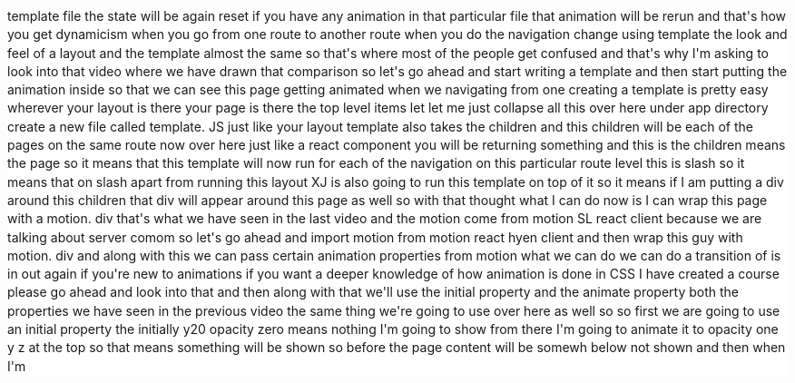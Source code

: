 template file the state will be again
reset if you have any animation in that
particular file that animation will be
rerun and that's how you get dynamicism
when you go from one route to another
route when you do the navigation change
using template the look and feel of a
layout and the template almost the same
so that's where most of the people get
confused and that's why I'm asking to
look into that video where we have drawn
that comparison so let's go ahead and
start writing a template and then start
putting the animation inside so that we
can see this page getting animated when
we navigating from one creating a
template is pretty easy wherever your
layout is there your page is there the
top level items let let me just collapse
all this over here under app directory
create a new file called template. JS
just like your layout template also
takes the children and this children
will be each of the pages on the same
route now over here just like a react
component you will be returning
something and this is the children means
the page so it means that this template
will now run for each of the navigation
on this particular route level this is
slash so it means that on slash apart
from running this layout XJ is also
going to run this template on top of it
so it means if I am putting a div around
this children that div will appear
around this page as well so with that
thought what I can do now is I can wrap
this page with a motion. div that's what
we have seen in the last video and the
motion come from motion SL react client
because we are talking about server
comom so let's go ahead and import
motion from motion react hyen client and
then wrap this guy with
motion. div and along with this we can
pass certain animation properties from
motion what we can do we can do a
transition of is in out again if you're
new to animations if you want a deeper
knowledge of how animation is done in
CSS I have created a course please go
ahead and look into that and then along
with that we'll use the initial property
and the animate property both the
properties we have seen in the previous
video the same thing we're going to use
over here as well so so first we are
going to use an initial property the
initially y20 opacity zero means nothing
I'm going to show from there I'm going
to animate it to opacity one y z at the
top so that means something will be
shown so before the page content will be
somewh below not shown and then when I'm